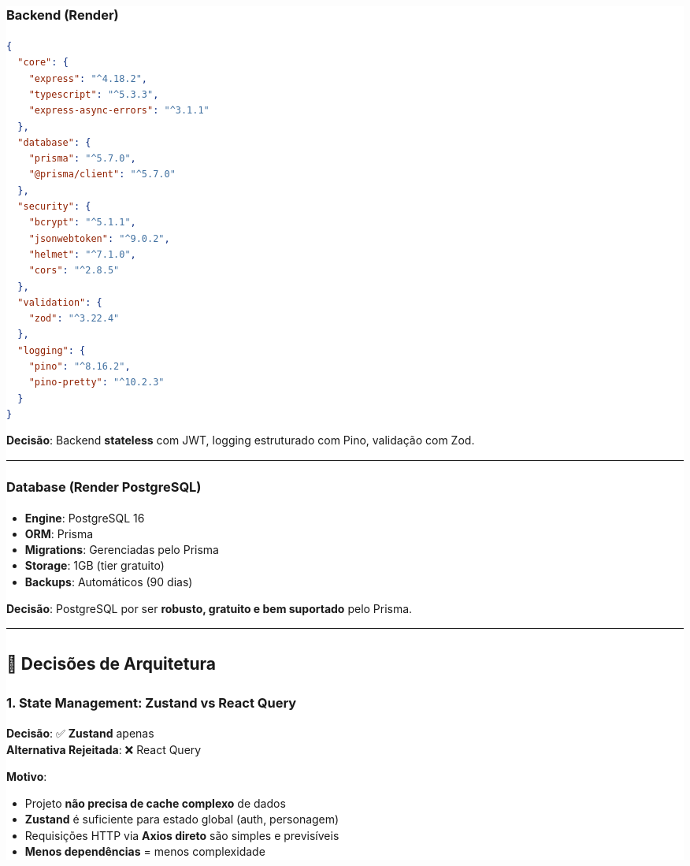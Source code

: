### Backend (Render)
```json
{
  "core": {
    "express": "^4.18.2",
    "typescript": "^5.3.3",
    "express-async-errors": "^3.1.1"
  },
  "database": {
    "prisma": "^5.7.0",
    "@prisma/client": "^5.7.0"
  },
  "security": {
    "bcrypt": "^5.1.1",
    "jsonwebtoken": "^9.0.2",
    "helmet": "^7.1.0",
    "cors": "^2.8.5"
  },
  "validation": {
    "zod": "^3.22.4"
  },
  "logging": {
    "pino": "^8.16.2",
    "pino-pretty": "^10.2.3"
  }
}
```

**Decisão**: Backend **stateless** com JWT, logging estruturado com Pino, validação com Zod.

---

### Database (Render PostgreSQL)
- **Engine**: PostgreSQL 16
- **ORM**: Prisma
- **Migrations**: Gerenciadas pelo Prisma
- **Storage**: 1GB (tier gratuito)
- **Backups**: Automáticos (90 dias)

**Decisão**: PostgreSQL por ser **robusto, gratuito e bem suportado** pelo Prisma.

---

## 🎯 Decisões de Arquitetura

### 1. State Management: Zustand vs React Query

**Decisão**: ✅ **Zustand** apenas  
**Alternativa Rejeitada**: ❌ React Query

**Motivo**:
- Projeto **não precisa de cache complexo** de dados
- **Zustand** é suficiente para estado global (auth, personagem)
- Requisições HTTP via **Axios direto** são simples e previsíveis
- **Menos dependências** = menos complexidade
